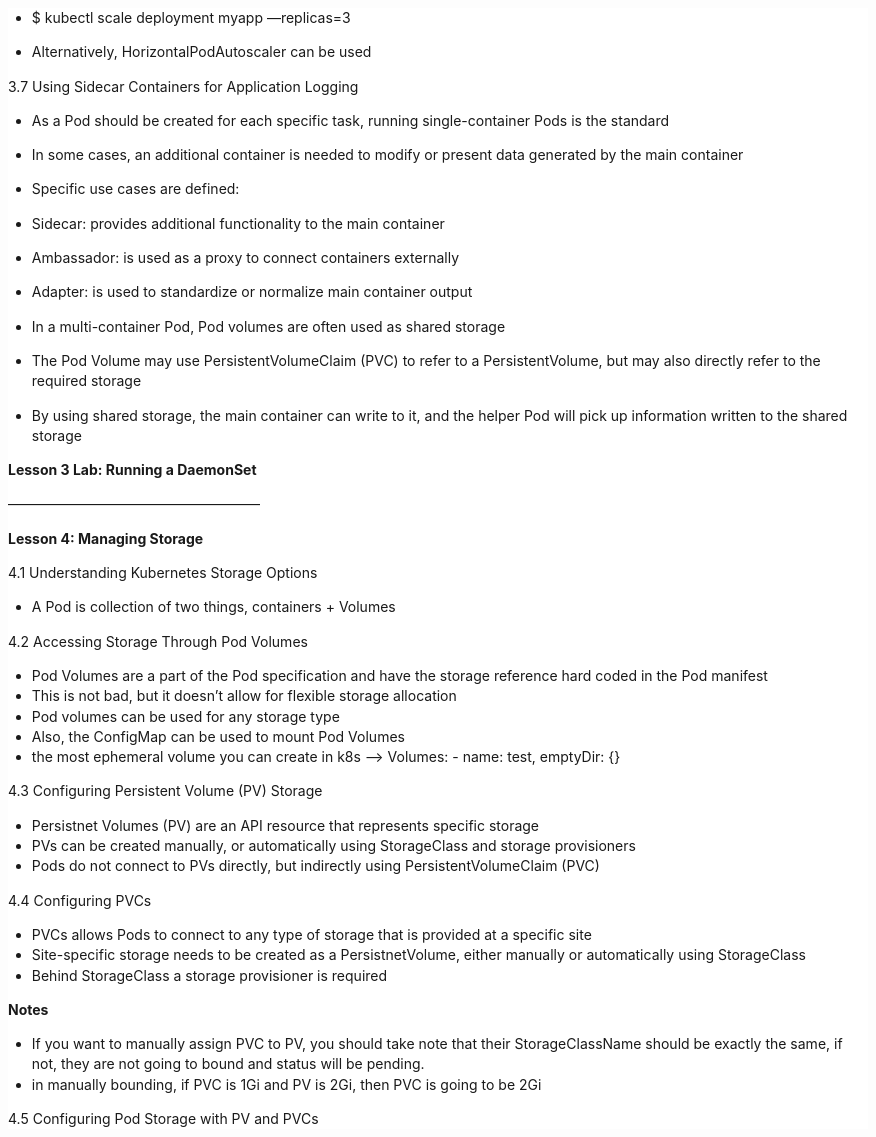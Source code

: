 - $ kubectl scale deployment myapp —replicas=3

- Alternatively, HorizontalPodAutoscaler can be used

3.7 Using Sidecar Containers for Application Logging

- As a Pod should be created for each specific task, running single-container Pods is the standard
- In some cases, an additional container is needed to modify or present data generated by the main container
- Specific use cases are defined:

- Sidecar: provides additional functionality to the main container
- Ambassador: is used as a proxy to connect containers externally
- Adapter: is used to standardize or normalize main container output

- In a multi-container Pod, Pod volumes are often used as shared storage
- The Pod Volume may use PersistentVolumeClaim (PVC) to refer to a PersistentVolume, but may also directly refer to the required storage
- By using shared storage, the main container can write to it, and the helper Pod will pick up information written to the shared storage

**Lesson 3 Lab: Running a DaemonSet**

——————————————————

**Lesson 4: Managing Storage**

4.1 Understanding Kubernetes Storage Options

- A Pod is collection of two things, containers + Volumes

4.2 Accessing Storage Through Pod Volumes

- Pod Volumes are a part of the Pod specification and have the storage reference hard coded in the Pod manifest
- This is not bad, but it doesn’t allow for flexible storage allocation
- Pod volumes can be used for any storage type
- Also, the ConfigMap can be used to mount Pod Volumes
- the most ephemeral volume you can create in k8s —> Volumes: - name: test, emptyDir: {}

4.3 Configuring Persistent Volume (PV) Storage

- Persistnet Volumes (PV) are an API resource that represents specific storage
- PVs can be created manually, or automatically using StorageClass and storage provisioners
- Pods do not connect to PVs directly, but indirectly using PersistentVolumeClaim (PVC)

4.4 Configuring PVCs

- PVCs allows Pods to connect to any type of storage that is provided at a specific site
- Site-specific storage needs to be created as a PersistnetVolume, either manually or automatically using StorageClass
- Behind StorageClass a storage provisioner is required

**Notes**

- If you want to manually assign PVC to PV, you should take note that their StorageClassName should be exactly the same, if not, they are not going to bound and status will be pending.
- in manually bounding, if PVC is 1Gi and PV is 2Gi, then PVC is going to be 2Gi

4.5 Configuring Pod Storage with PV and PVCs
